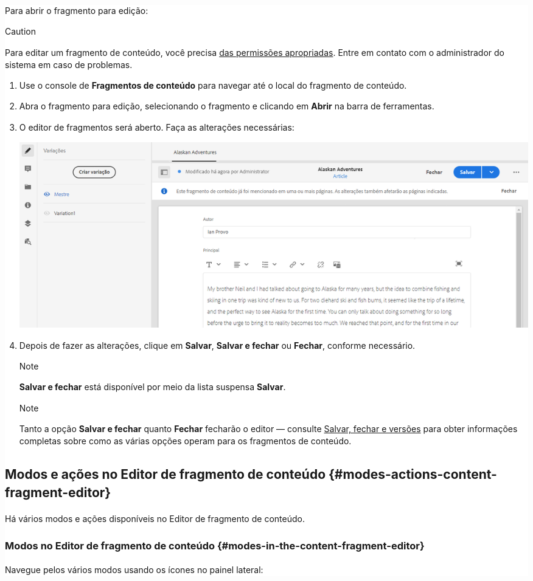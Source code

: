 Para abrir o fragmento para edição:

>[!CAUTION]
>
>Para editar um fragmento de conteúdo, você precisa [das permissões apropriadas](/help/implementing/developing/extending/content-fragments-customizing.md#asset-permissions). Entre em contato com o administrador do sistema em caso de problemas.

1. Use o console de **Fragmentos de conteúdo** para navegar até o local do fragmento de conteúdo.
1. Abra o fragmento para edição, selecionando o fragmento e clicando em **Abrir** na barra de ferramentas.

1. O editor de fragmentos será aberto. Faça as alterações necessárias:

   ![editor de fragmento](assets/cfm-managing-03.png)

1. Depois de fazer as alterações, clique em **Salvar**, **Salvar e fechar** ou **Fechar**, conforme necessário.

   >[!NOTE]
   >
   >**Salvar e fechar** está disponível por meio da lista suspensa **Salvar**.

   >[!NOTE]
   >
   >Tanto a opção **Salvar e fechar** quanto **Fechar** fecharão o editor — consulte [Salvar, fechar e versões](#save-close-and-versions) para obter informações completas sobre como as várias opções operam para os fragmentos de conteúdo.

## Modos e ações no Editor de fragmento de conteúdo {#modes-actions-content-fragment-editor}

Há vários modos e ações disponíveis no Editor de fragmento de conteúdo.

### Modos no Editor de fragmento de conteúdo {#modes-in-the-content-fragment-editor}

Navegue pelos vários modos usando os ícones no painel lateral:
